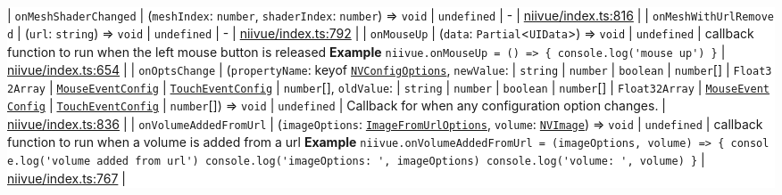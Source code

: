 | <a id="onmeshshaderchanged"></a> `onMeshShaderChanged`                         | (`meshIndex`: `number`, `shaderIndex`: `number`) => `void`                                                                                                                                                                                                                                                                                                                                                                                                                                                                                                                                                  | `undefined`              | -                                                                                                                                                                                                                                                                                                                   | [niivue/index.ts:816](https://github.com/niivue/niivue/blob/main/packages/niivue/src/niivue/index.ts#L816) |
| <a id="onmeshwithurlremoved"></a> `onMeshWithUrlRemoved`                       | (`url`: `string`) => `void`                                                                                                                                                                                                                                                                                                                                                                                                                                                                                                                                                                                 | `undefined`              | -                                                                                                                                                                                                                                                                                                                   | [niivue/index.ts:792](https://github.com/niivue/niivue/blob/main/packages/niivue/src/niivue/index.ts#L792) |
| <a id="onmouseup"></a> `onMouseUp`                                             | (`data`: `Partial`\<`UIData`\>) => `void`                                                                                                                                                                                                                                                                                                                                                                                                                                                                                                                                                                   | `undefined`              | callback function to run when the left mouse button is released **Example** `niivue.onMouseUp = () => { console.log('mouse up') }`                                                                                                                                                                                  | [niivue/index.ts:654](https://github.com/niivue/niivue/blob/main/packages/niivue/src/niivue/index.ts#L654) |
| <a id="onoptschange"></a> `onOptsChange`                                       | (`propertyName`: keyof [`NVConfigOptions`](../../nvdocument/type-aliases/NVConfigOptions.md), `newValue`: \| `string` \| `number` \| `boolean` \| `number`[] \| `Float32Array` \| [`MouseEventConfig`](../../nvdocument/interfaces/MouseEventConfig.md) \| [`TouchEventConfig`](../../nvdocument/interfaces/TouchEventConfig.md) \| `number`[], `oldValue`: \| `string` \| `number` \| `boolean` \| `number`[] \| `Float32Array` \| [`MouseEventConfig`](../../nvdocument/interfaces/MouseEventConfig.md) \| [`TouchEventConfig`](../../nvdocument/interfaces/TouchEventConfig.md) \| `number`[]) => `void` | `undefined`              | Callback for when any configuration option changes.                                                                                                                                                                                                                                                                 | [niivue/index.ts:836](https://github.com/niivue/niivue/blob/main/packages/niivue/src/niivue/index.ts#L836) |
| <a id="onvolumeaddedfromurl"></a> `onVolumeAddedFromUrl`                       | (`imageOptions`: [`ImageFromUrlOptions`](../../nvimage/type-aliases/ImageFromUrlOptions.md), `volume`: [`NVImage`](../../nvimage/classes/NVImage.md)) => `void`                                                                                                                                                                                                                                                                                                                                                                                                                                             | `undefined`              | callback function to run when a volume is added from a url **Example** `niivue.onVolumeAddedFromUrl = (imageOptions, volume) => { console.log('volume added from url') console.log('imageOptions: ', imageOptions) console.log('volume: ', volume) }`                                                               | [niivue/index.ts:767](https://github.com/niivue/niivue/blob/main/packages/niivue/src/niivue/index.ts#L767) |